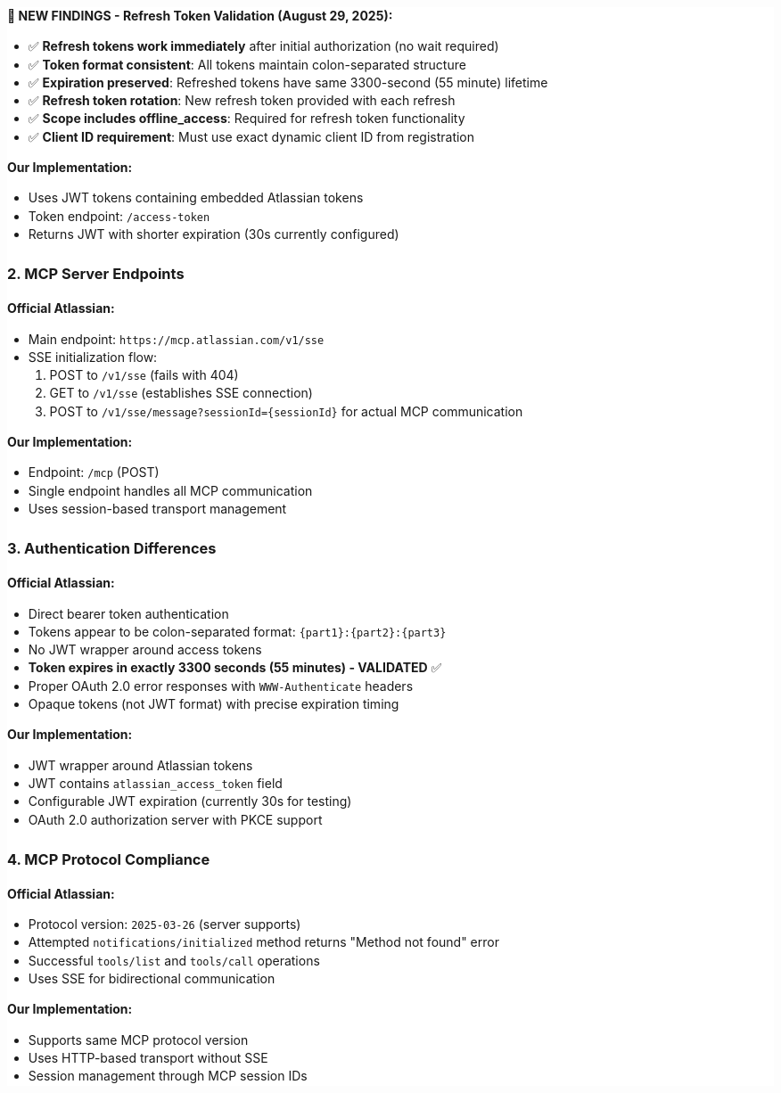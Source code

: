 **🎯 NEW FINDINGS - Refresh Token Validation (August 29, 2025):**
- ✅ **Refresh tokens work immediately** after initial authorization (no wait required)
- ✅ **Token format consistent**: All tokens maintain colon-separated structure
- ✅ **Expiration preserved**: Refreshed tokens have same 3300-second (55 minute) lifetime
- ✅ **Refresh token rotation**: New refresh token provided with each refresh
- ✅ **Scope includes offline_access**: Required for refresh token functionality
- ✅ **Client ID requirement**: Must use exact dynamic client ID from registration

**Our Implementation:**
- Uses JWT tokens containing embedded Atlassian tokens
- Token endpoint: `/access-token`
- Returns JWT with shorter expiration (30s currently configured)

### 2. MCP Server Endpoints

**Official Atlassian:**
- Main endpoint: `https://mcp.atlassian.com/v1/sse`
- SSE initialization flow:
  1. POST to `/v1/sse` (fails with 404)
  2. GET to `/v1/sse` (establishes SSE connection)
  3. POST to `/v1/sse/message?sessionId={sessionId}` for actual MCP communication

**Our Implementation:**
- Endpoint: `/mcp` (POST)
- Single endpoint handles all MCP communication
- Uses session-based transport management

### 3. Authentication Differences

**Official Atlassian:**
- Direct bearer token authentication
- Tokens appear to be colon-separated format: `{part1}:{part2}:{part3}`
- No JWT wrapper around access tokens
- **Token expires in exactly 3300 seconds (55 minutes) - VALIDATED** ✅
- Proper OAuth 2.0 error responses with `WWW-Authenticate` headers
- Opaque tokens (not JWT format) with precise expiration timing

**Our Implementation:**
- JWT wrapper around Atlassian tokens
- JWT contains `atlassian_access_token` field
- Configurable JWT expiration (currently 30s for testing)
- OAuth 2.0 authorization server with PKCE support

### 4. MCP Protocol Compliance

**Official Atlassian:**
- Protocol version: `2025-03-26` (server supports)
- Attempted `notifications/initialized` method returns "Method not found" error
- Successful `tools/list` and `tools/call` operations
- Uses SSE for bidirectional communication

**Our Implementation:**
- Supports same MCP protocol version
- Uses HTTP-based transport without SSE
- Session management through MCP session IDs
